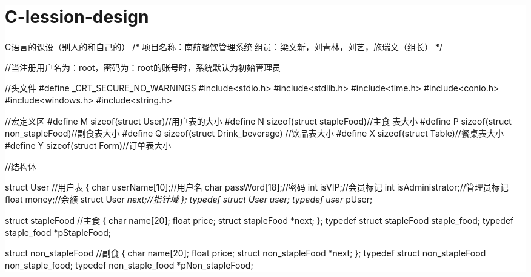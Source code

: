 # C-lession-design
C语言的课设（别人的和自己的）
/*
项目名称：南航餐饮管理系统
组员：梁文新，刘青林，刘艺，施瑞文（组长）
*/


//当注册用户名为：root，密码为：root的账号时，系统默认为初始管理员

//头文件 
#define _CRT_SECURE_NO_WARNINGS
#include<stdio.h>
#include<stdlib.h>
#include<time.h>
#include<conio.h>
#include<windows.h>
#include<string.h>


//宏定义区
#define M  sizeof(struct User)//用户表的大小 
#define N  sizeof(struct stapleFood)//主食 表大小 
#define P  sizeof(struct non_stapleFood)//副食表大小
#define Q  sizeof(struct Drink_beverage) //饮品表大小 
#define X  sizeof(struct Table)//餐桌表大小 
#define Y  sizeof(struct Form)//订单表大小 

//结构体

struct User    //用户表 
{
	char userName[10];//用户名 
	char passWord[18];//密码 
	int isVIP;//会员标记 
	int isAdministrator;//管理员标记 
	float money;//余额 
	struct User *next;//指针域 
};
typedef struct User user;
typedef user* pUser;

struct stapleFood   //主食 
{
	char name[20];
	float price;
	struct stapleFood *next;
};
typedef struct stapleFood staple_food;
typedef staple_food *pStapleFood;

struct non_stapleFood   //副食 
{
	char name[20];
	float price;
	struct non_stapleFood *next;
};
typedef struct non_stapleFood non_staple_food;
typedef non_staple_food *pNon_stapleFood;
